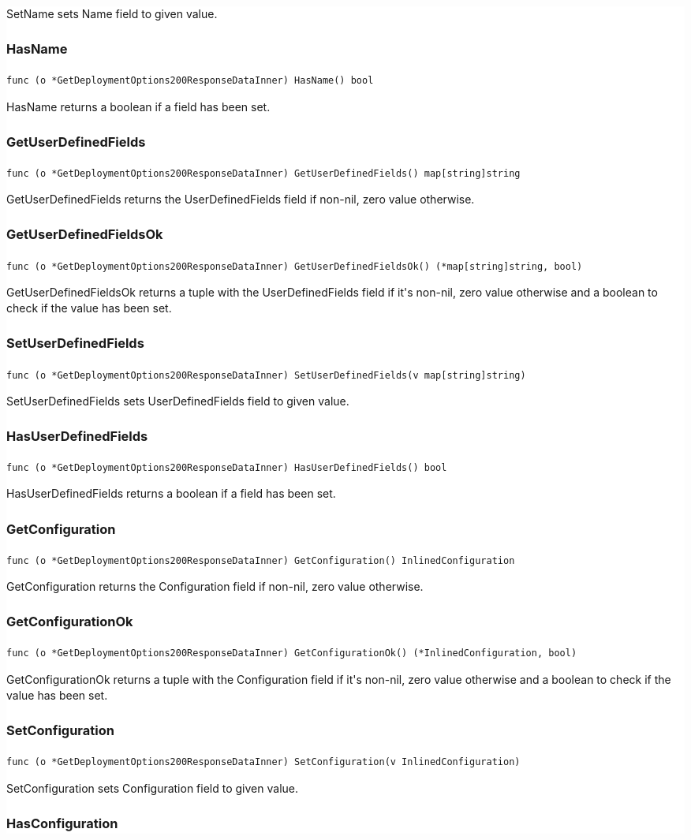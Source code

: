 SetName sets Name field to given value.

### HasName

`func (o *GetDeploymentOptions200ResponseDataInner) HasName() bool`

HasName returns a boolean if a field has been set.

### GetUserDefinedFields

`func (o *GetDeploymentOptions200ResponseDataInner) GetUserDefinedFields() map[string]string`

GetUserDefinedFields returns the UserDefinedFields field if non-nil, zero value otherwise.

### GetUserDefinedFieldsOk

`func (o *GetDeploymentOptions200ResponseDataInner) GetUserDefinedFieldsOk() (*map[string]string, bool)`

GetUserDefinedFieldsOk returns a tuple with the UserDefinedFields field if it's non-nil, zero value otherwise
and a boolean to check if the value has been set.

### SetUserDefinedFields

`func (o *GetDeploymentOptions200ResponseDataInner) SetUserDefinedFields(v map[string]string)`

SetUserDefinedFields sets UserDefinedFields field to given value.

### HasUserDefinedFields

`func (o *GetDeploymentOptions200ResponseDataInner) HasUserDefinedFields() bool`

HasUserDefinedFields returns a boolean if a field has been set.

### GetConfiguration

`func (o *GetDeploymentOptions200ResponseDataInner) GetConfiguration() InlinedConfiguration`

GetConfiguration returns the Configuration field if non-nil, zero value otherwise.

### GetConfigurationOk

`func (o *GetDeploymentOptions200ResponseDataInner) GetConfigurationOk() (*InlinedConfiguration, bool)`

GetConfigurationOk returns a tuple with the Configuration field if it's non-nil, zero value otherwise
and a boolean to check if the value has been set.

### SetConfiguration

`func (o *GetDeploymentOptions200ResponseDataInner) SetConfiguration(v InlinedConfiguration)`

SetConfiguration sets Configuration field to given value.

### HasConfiguration
